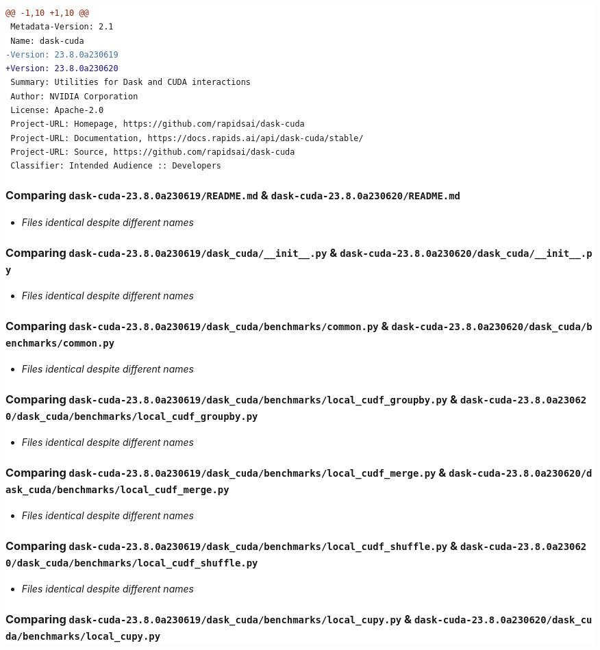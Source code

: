 ```diff
@@ -1,10 +1,10 @@
 Metadata-Version: 2.1
 Name: dask-cuda
-Version: 23.8.0a230619
+Version: 23.8.0a230620
 Summary: Utilities for Dask and CUDA interactions
 Author: NVIDIA Corporation
 License: Apache-2.0
 Project-URL: Homepage, https://github.com/rapidsai/dask-cuda
 Project-URL: Documentation, https://docs.rapids.ai/api/dask-cuda/stable/
 Project-URL: Source, https://github.com/rapidsai/dask-cuda
 Classifier: Intended Audience :: Developers
```

### Comparing `dask-cuda-23.8.0a230619/README.md` & `dask-cuda-23.8.0a230620/README.md`

 * *Files identical despite different names*

### Comparing `dask-cuda-23.8.0a230619/dask_cuda/__init__.py` & `dask-cuda-23.8.0a230620/dask_cuda/__init__.py`

 * *Files identical despite different names*

### Comparing `dask-cuda-23.8.0a230619/dask_cuda/benchmarks/common.py` & `dask-cuda-23.8.0a230620/dask_cuda/benchmarks/common.py`

 * *Files identical despite different names*

### Comparing `dask-cuda-23.8.0a230619/dask_cuda/benchmarks/local_cudf_groupby.py` & `dask-cuda-23.8.0a230620/dask_cuda/benchmarks/local_cudf_groupby.py`

 * *Files identical despite different names*

### Comparing `dask-cuda-23.8.0a230619/dask_cuda/benchmarks/local_cudf_merge.py` & `dask-cuda-23.8.0a230620/dask_cuda/benchmarks/local_cudf_merge.py`

 * *Files identical despite different names*

### Comparing `dask-cuda-23.8.0a230619/dask_cuda/benchmarks/local_cudf_shuffle.py` & `dask-cuda-23.8.0a230620/dask_cuda/benchmarks/local_cudf_shuffle.py`

 * *Files identical despite different names*

### Comparing `dask-cuda-23.8.0a230619/dask_cuda/benchmarks/local_cupy.py` & `dask-cuda-23.8.0a230620/dask_cuda/benchmarks/local_cupy.py`
